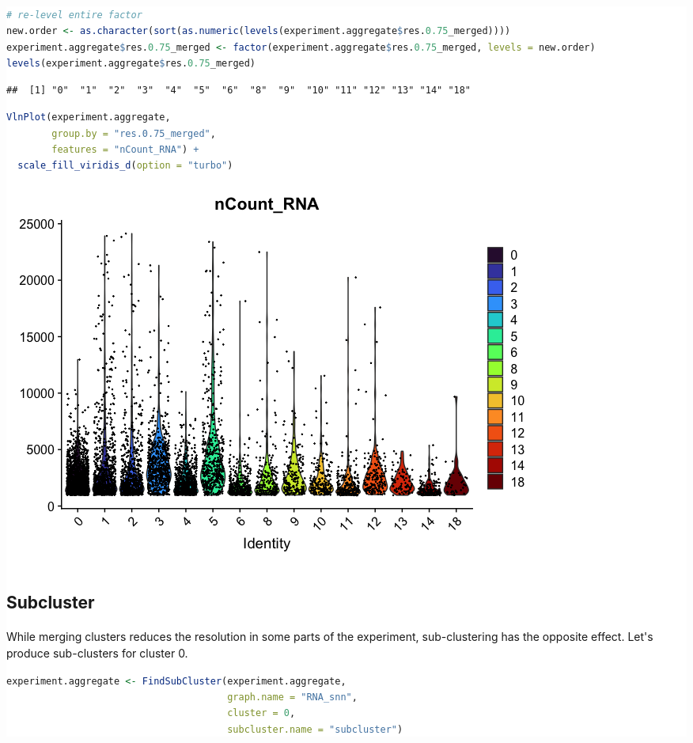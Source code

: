 ```r
# re-level entire factor
new.order <- as.character(sort(as.numeric(levels(experiment.aggregate$res.0.75_merged))))
experiment.aggregate$res.0.75_merged <- factor(experiment.aggregate$res.0.75_merged, levels = new.order)
levels(experiment.aggregate$res.0.75_merged)
```

```
##  [1] "0"  "1"  "2"  "3"  "4"  "5"  "6"  "8"  "9"  "10" "11" "12" "13" "14" "18"
```

```r
VlnPlot(experiment.aggregate,
        group.by = "res.0.75_merged",
        features = "nCount_RNA") +
  scale_fill_viridis_d(option = "turbo")
```

![](scRNA_Workshop-PART4_files/figure-html/relevel-2.png)

## Subcluster

While merging clusters reduces the resolution in some parts of the experiment, sub-clustering has the opposite effect. Let's produce sub-clusters for cluster 0.

```r
experiment.aggregate <- FindSubCluster(experiment.aggregate,
                                       graph.name = "RNA_snn",
                                       cluster = 0,
                                       subcluster.name = "subcluster")
```
